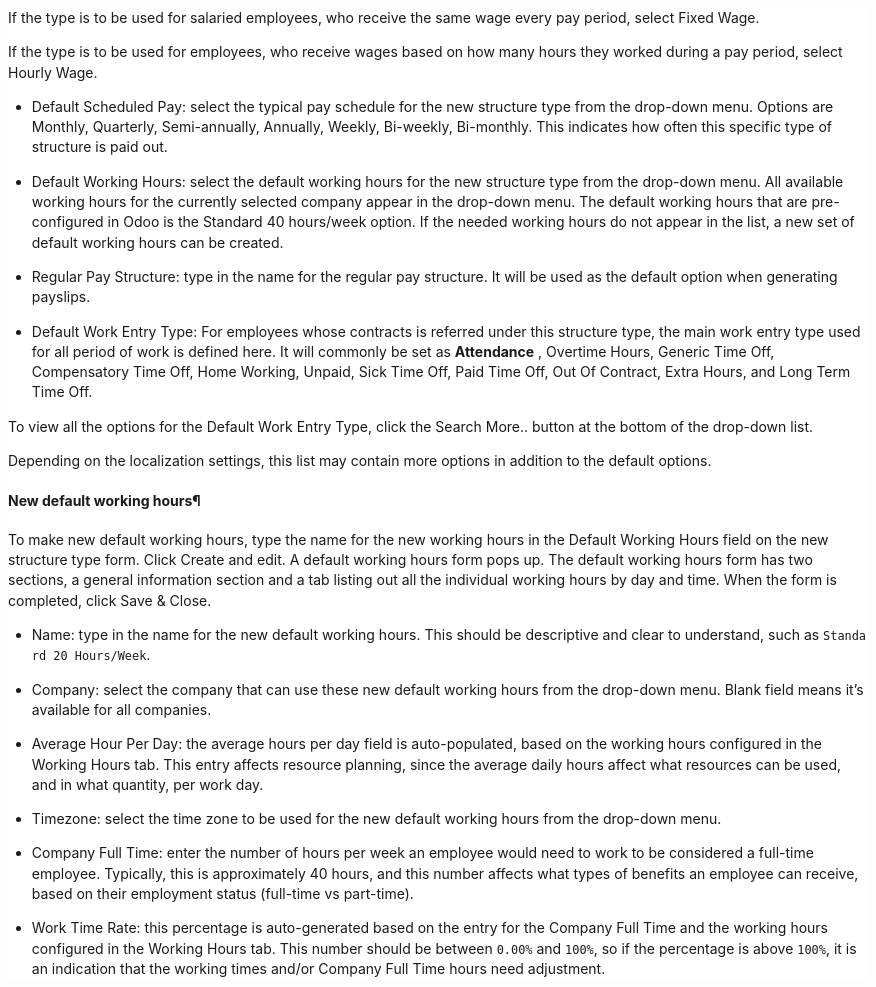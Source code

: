 If the type is to be used for salaried employees, who receive the same wage every pay period, select Fixed Wage.

If the type is to be used for employees, who receive wages based on how many hours they worked during a pay period, select Hourly Wage.

  * Default Scheduled Pay: select the typical pay schedule for the new structure type from the drop-down menu. Options are Monthly, Quarterly, Semi-annually, Annually, Weekly, Bi-weekly, Bi-monthly. This indicates how often this specific type of structure is paid out.

  * Default Working Hours: select the default working hours for the new structure type from the drop-down menu. All available working hours for the currently selected company appear in the drop-down menu. The default working hours that are pre-configured in Odoo is the Standard 40 hours/week option. If the needed working hours do not appear in the list, a new set of default working hours can be created.

  * Regular Pay Structure: type in the name for the regular pay structure. It will be used as the default option when generating payslips.

  * Default Work Entry Type: For employees whose contracts is referred under this structure type, the main work entry type used for all period of work is defined here. It will commonly be set as **Attendance** , Overtime Hours, Generic Time Off, Compensatory Time Off, Home Working, Unpaid, Sick Time Off, Paid Time Off, Out Of Contract, Extra Hours, and Long Term Time Off.

To view all the options for the Default Work Entry Type, click the Search More.. button at the bottom of the drop-down list.

Depending on the localization settings, this list may contain more options in addition to the default options.




#### New default working hours¶

To make new default working hours, type the name for the new working hours in the Default Working Hours field on the new structure type form. Click Create and edit. A default working hours form pops up. The default working hours form has two sections, a general information section and a tab listing out all the individual working hours by day and time. When the form is completed, click Save & Close.

  * Name: type in the name for the new default working hours. This should be descriptive and clear to understand, such as `Standard 20 Hours/Week`.

  * Company: select the company that can use these new default working hours from the drop-down menu. Blank field means it’s available for all companies.

  * Average Hour Per Day: the average hours per day field is auto-populated, based on the working hours configured in the Working Hours tab. This entry affects resource planning, since the average daily hours affect what resources can be used, and in what quantity, per work day.

  * Timezone: select the time zone to be used for the new default working hours from the drop-down menu.

  * Company Full Time: enter the number of hours per week an employee would need to work to be considered a full-time employee. Typically, this is approximately 40 hours, and this number affects what types of benefits an employee can receive, based on their employment status (full-time vs part-time).

  * Work Time Rate: this percentage is auto-generated based on the entry for the Company Full Time and the working hours configured in the Working Hours tab. This number should be between `0.00%` and `100%`, so if the percentage is above `100%`, it is an indication that the working times and/or Company Full Time hours need adjustment.
